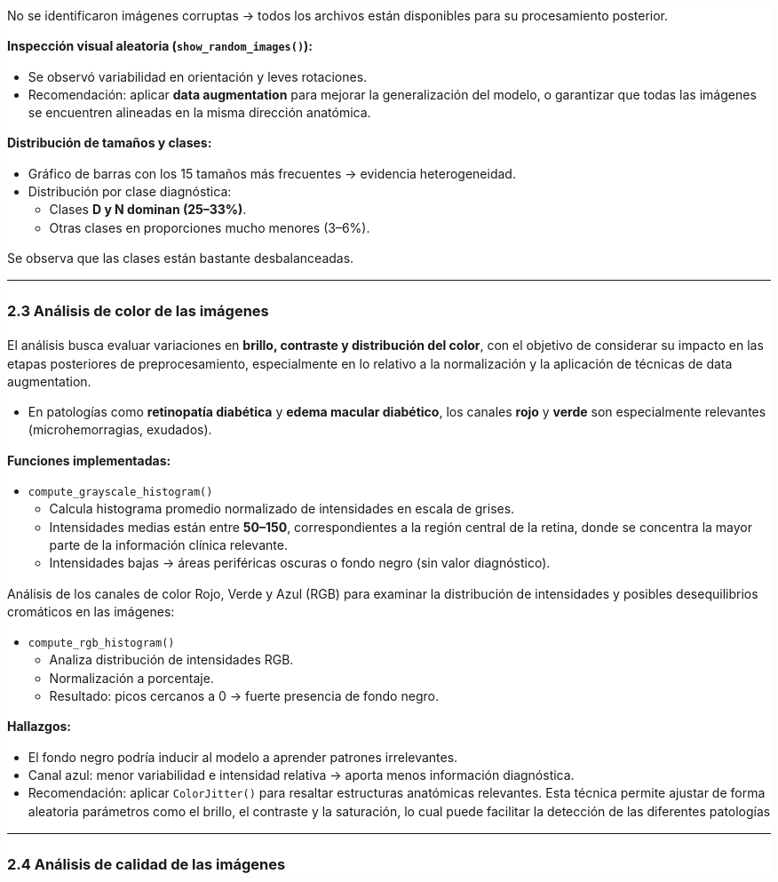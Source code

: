 No se identificaron imágenes corruptas → todos los archivos están disponibles para su procesamiento posterior.  

**Inspección visual aleatoria (`show_random_images()`):**

- Se observó variabilidad en orientación y leves rotaciones.  
- Recomendación: aplicar **data augmentation** para mejorar la generalización del modelo, o garantizar que todas las imágenes se encuentren alineadas en la misma dirección anatómica.  

**Distribución de tamaños y clases:**

- Gráfico de barras con los 15 tamaños más frecuentes → evidencia heterogeneidad.  
- Distribución por clase diagnóstica:  
  - Clases **D y N dominan (25–33%)**.  
  - Otras clases en proporciones mucho menores (3–6%). 

Se observa que las clases están bastante desbalanceadas. 

---

### 2.3 Análisis de color de las imágenes

El análisis busca evaluar variaciones en **brillo, contraste y distribución del color**, con el objetivo de considerar su impacto en las etapas posteriores de preprocesamiento, especialmente en lo relativo a la normalización y la aplicación de técnicas de data augmentation.

- En patologías como **retinopatía diabética** y **edema macular diabético**, los canales **rojo** y **verde** son especialmente relevantes (microhemorragias, exudados).  

**Funciones implementadas:**

- `compute_grayscale_histogram()`  
  - Calcula histograma promedio normalizado de intensidades en escala de grises.  
  - Intensidades medias están entre **50–150**, correspondientes a la región central de la retina, donde se concentra la mayor 	parte de la información clínica relevante.  
  - Intensidades bajas → áreas periféricas oscuras o fondo negro (sin valor diagnóstico).  

Análisis de los canales de color Rojo, Verde y Azul (RGB) para examinar la distribución de intensidades y posibles desequilibrios cromáticos en las imágenes:

- `compute_rgb_histogram()`  
  - Analiza distribución de intensidades RGB.  
  - Normalización a porcentaje.  
  - Resultado: picos cercanos a 0 → fuerte presencia de fondo negro.  

**Hallazgos:**

- El fondo negro podría inducir al modelo a aprender patrones irrelevantes.  
- Canal azul: menor variabilidad e intensidad relativa → aporta menos información diagnóstica.  
- Recomendación: aplicar `ColorJitter()` para resaltar estructuras anatómicas relevantes. Esta técnica permite ajustar de forma    aleatoria parámetros como el brillo, el contraste y la saturación, lo cual puede facilitar la detección de las diferentes patologías 

---

### 2.4 Análisis de calidad de las imágenes
